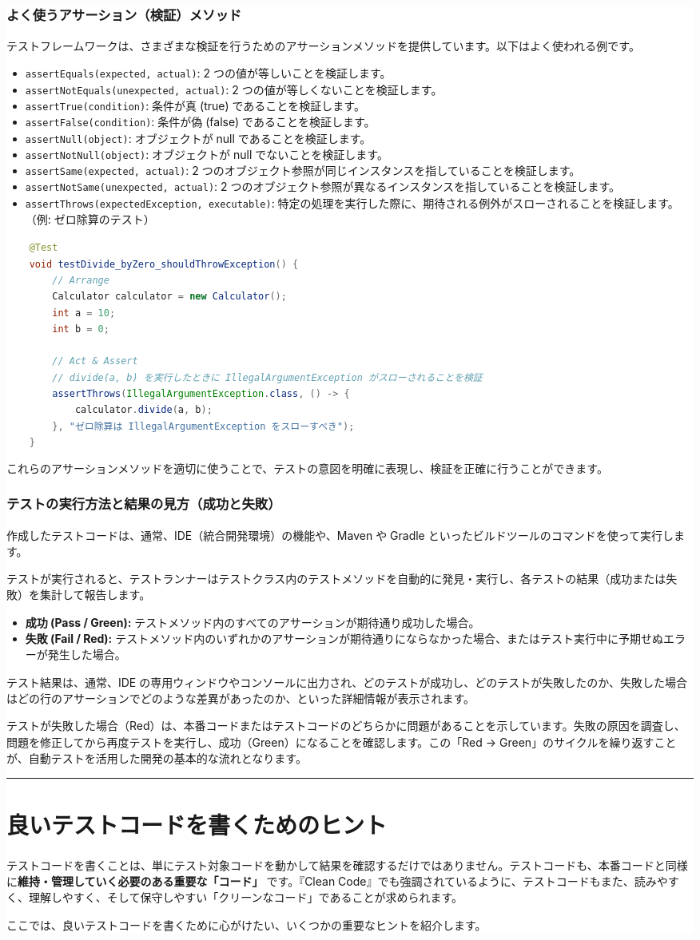 ### よく使うアサーション（検証）メソッド

テストフレームワークは、さまざまな検証を行うためのアサーションメソッドを提供しています。以下はよく使われる例です。

- `assertEquals(expected, actual)`: 2 つの値が等しいことを検証します。
- `assertNotEquals(unexpected, actual)`: 2 つの値が等しくないことを検証します。
- `assertTrue(condition)`: 条件が真 (true) であることを検証します。
- `assertFalse(condition)`: 条件が偽 (false) であることを検証します。
- `assertNull(object)`: オブジェクトが null であることを検証します。
- `assertNotNull(object)`: オブジェクトが null でないことを検証します。
- `assertSame(expected, actual)`: 2 つのオブジェクト参照が同じインスタンスを指していることを検証します。
- `assertNotSame(unexpected, actual)`: 2 つのオブジェクト参照が異なるインスタンスを指していることを検証します。
- `assertThrows(expectedException, executable)`: 特定の処理を実行した際に、期待される例外がスローされることを検証します。（例: ゼロ除算のテスト）

```java
    @Test
    void testDivide_byZero_shouldThrowException() {
        // Arrange
        Calculator calculator = new Calculator();
        int a = 10;
        int b = 0;

        // Act & Assert
        // divide(a, b) を実行したときに IllegalArgumentException がスローされることを検証
        assertThrows(IllegalArgumentException.class, () -> {
            calculator.divide(a, b);
        }, "ゼロ除算は IllegalArgumentException をスローすべき");
    }
```

これらのアサーションメソッドを適切に使うことで、テストの意図を明確に表現し、検証を正確に行うことができます。

### テストの実行方法と結果の見方（成功と失敗）

作成したテストコードは、通常、IDE（統合開発環境）の機能や、Maven や Gradle といったビルドツールのコマンドを使って実行します。

テストが実行されると、テストランナーはテストクラス内のテストメソッドを自動的に発見・実行し、各テストの結果（成功または失敗）を集計して報告します。

- **成功 (Pass / Green):** テストメソッド内のすべてのアサーションが期待通り成功した場合。
- **失敗 (Fail / Red):** テストメソッド内のいずれかのアサーションが期待通りにならなかった場合、またはテスト実行中に予期せぬエラーが発生した場合。

テスト結果は、通常、IDE の専用ウィンドウやコンソールに出力され、どのテストが成功し、どのテストが失敗したのか、失敗した場合はどの行のアサーションでどのような差異があったのか、といった詳細情報が表示されます。

テストが失敗した場合（Red）は、本番コードまたはテストコードのどちらかに問題があることを示しています。失敗の原因を調査し、問題を修正してから再度テストを実行し、成功（Green）になることを確認します。この「Red → Green」のサイクルを繰り返すことが、自動テストを活用した開発の基本的な流れとなります。

---

# 良いテストコードを書くためのヒント

テストコードを書くことは、単にテスト対象コードを動かして結果を確認するだけではありません。テストコードも、本番コードと同様に**維持・管理していく必要のある重要な「コード」** です。『Clean Code』でも強調されているように、テストコードもまた、読みやすく、理解しやすく、そして保守しやすい「クリーンなコード」であることが求められます。

ここでは、良いテストコードを書くために心がけたい、いくつかの重要なヒントを紹介します。

